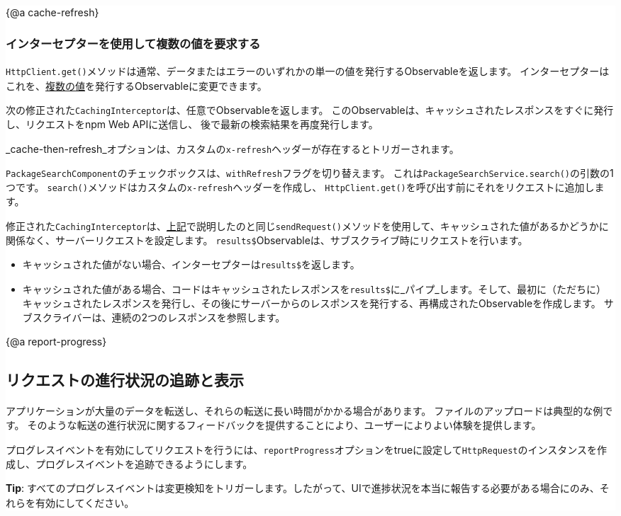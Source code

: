 {@a cache-refresh}
### インターセプターを使用して複数の値を要求する

`HttpClient.get()`メソッドは通常、データまたはエラーのいずれかの単一の値を発行するObservableを返します。
インターセプターはこれを、[複数の値](guide/observables)を発行するObservableに変更できます。

次の修正された`CachingInterceptor`は、任意でObservableを返します。
このObservableは、キャッシュされたレスポンスをすぐに発行し、リクエストをnpm Web APIに送信し、
後で最新の検索結果を再度発行します。

<code-example
  path="http/src/app/http-interceptors/caching-interceptor.ts"
  region="intercept-refresh">
</code-example>

<div class="alert is-helpful">

_cache-then-refresh_オプションは、カスタムの`x-refresh`ヘッダーが存在するとトリガーされます。

`PackageSearchComponent`のチェックボックスは、`withRefresh`フラグを切り替えます。
これは`PackageSearchService.search()`の引数の1つです。
`search()`メソッドはカスタムの`x-refresh`ヘッダーを作成し、
`HttpClient.get()`を呼び出す前にそれをリクエストに追加します。

</div>

修正された`CachingInterceptor`は、[上記](#send-request)で説明したのと同じ`sendRequest()`メソッドを使用して、キャッシュされた値があるかどうかに関係なく、サーバーリクエストを設定します。
`results$`Observableは、サブスクライブ時にリクエストを行います。

* キャッシュされた値がない場合、インターセプターは`results$`を返します。

* キャッシュされた値がある場合、コードはキャッシュされたレスポンスを`results$`に_パイプ_します。そして、最初に（ただちに）キャッシュされたレスポンスを発行し、その後にサーバーからのレスポンスを発行する、再構成されたObservableを作成します。
サブスクライバーは、連続の2つのレスポンスを参照します。

{@a report-progress}

## リクエストの進行状況の追跡と表示

アプリケーションが大量のデータを転送し、それらの転送に長い時間がかかる場合があります。
ファイルのアップロードは典型的な例です。
そのような転送の進行状況に関するフィードバックを提供することにより、ユーザーによりよい体験を提供します。

プログレスイベントを有効にしてリクエストを行うには、`reportProgress`オプションをtrueに設定して`HttpRequest`のインスタンスを作成し、プログレスイベントを追跡できるようにします。

<code-example
  path="http/src/app/uploader/uploader.service.ts"
  region="upload-request"
  header="app/uploader/uploader.service.ts (upload request)">
</code-example>

<div class="alert is-important">

**Tip**: すべてのプログレスイベントは変更検知をトリガーします。したがって、UIで進捗状況を本当に報告する必要がある場合にのみ、それらを有効にしてください。
